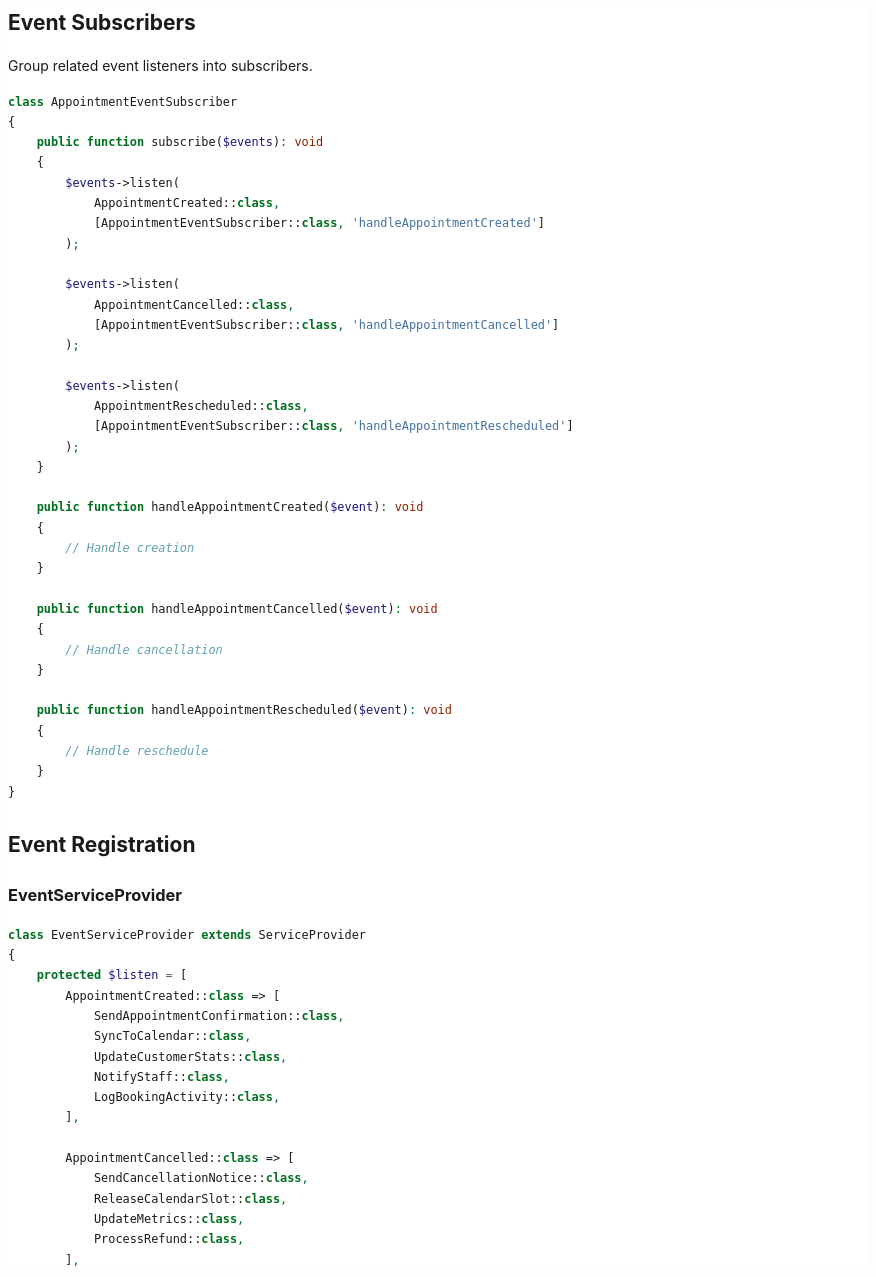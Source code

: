 ## Event Subscribers

Group related event listeners into subscribers.

```php
class AppointmentEventSubscriber
{
    public function subscribe($events): void
    {
        $events->listen(
            AppointmentCreated::class,
            [AppointmentEventSubscriber::class, 'handleAppointmentCreated']
        );
        
        $events->listen(
            AppointmentCancelled::class,
            [AppointmentEventSubscriber::class, 'handleAppointmentCancelled']
        );
        
        $events->listen(
            AppointmentRescheduled::class,
            [AppointmentEventSubscriber::class, 'handleAppointmentRescheduled']
        );
    }
    
    public function handleAppointmentCreated($event): void
    {
        // Handle creation
    }
    
    public function handleAppointmentCancelled($event): void
    {
        // Handle cancellation
    }
    
    public function handleAppointmentRescheduled($event): void
    {
        // Handle reschedule
    }
}
```

## Event Registration

### EventServiceProvider
```php
class EventServiceProvider extends ServiceProvider
{
    protected $listen = [
        AppointmentCreated::class => [
            SendAppointmentConfirmation::class,
            SyncToCalendar::class,
            UpdateCustomerStats::class,
            NotifyStaff::class,
            LogBookingActivity::class,
        ],
        
        AppointmentCancelled::class => [
            SendCancellationNotice::class,
            ReleaseCalendarSlot::class,
            UpdateMetrics::class,
            ProcessRefund::class,
        ],
```
